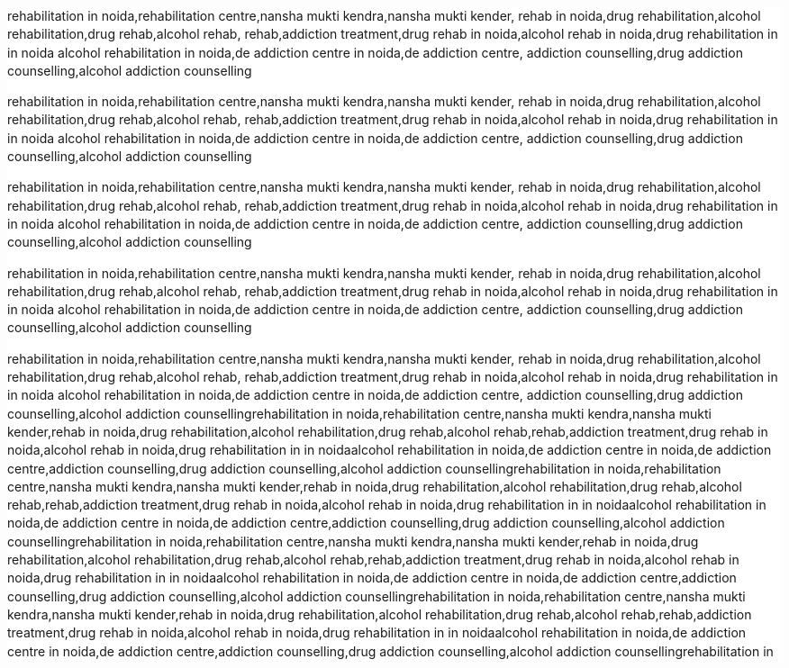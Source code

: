 rehabilitation in noida,rehabilitation centre,nansha mukti kendra,nansha
mukti kender, rehab in noida,drug rehabilitation,alcohol
rehabilitation,drug rehab,alcohol rehab, rehab,addiction treatment,drug
rehab in noida,alcohol rehab in noida,drug rehabilitation in in noida
alcohol rehabilitation in noida,de addiction centre in noida,de
addiction centre, addiction counselling,drug addiction
counselling,alcohol addiction counselling

rehabilitation in noida,rehabilitation centre,nansha mukti kendra,nansha
mukti kender, rehab in noida,drug rehabilitation,alcohol
rehabilitation,drug rehab,alcohol rehab, rehab,addiction treatment,drug
rehab in noida,alcohol rehab in noida,drug rehabilitation in in noida
alcohol rehabilitation in noida,de addiction centre in noida,de
addiction centre, addiction counselling,drug addiction
counselling,alcohol addiction counselling

rehabilitation in noida,rehabilitation centre,nansha mukti kendra,nansha
mukti kender, rehab in noida,drug rehabilitation,alcohol
rehabilitation,drug rehab,alcohol rehab, rehab,addiction treatment,drug
rehab in noida,alcohol rehab in noida,drug rehabilitation in in noida
alcohol rehabilitation in noida,de addiction centre in noida,de
addiction centre, addiction counselling,drug addiction
counselling,alcohol addiction counselling

rehabilitation in noida,rehabilitation centre,nansha mukti kendra,nansha
mukti kender, rehab in noida,drug rehabilitation,alcohol
rehabilitation,drug rehab,alcohol rehab, rehab,addiction treatment,drug
rehab in noida,alcohol rehab in noida,drug rehabilitation in in noida
alcohol rehabilitation in noida,de addiction centre in noida,de
addiction centre, addiction counselling,drug addiction
counselling,alcohol addiction counselling

rehabilitation in noida,rehabilitation centre,nansha mukti kendra,nansha
mukti kender, rehab in noida,drug rehabilitation,alcohol
rehabilitation,drug rehab,alcohol rehab, rehab,addiction treatment,drug
rehab in noida,alcohol rehab in noida,drug rehabilitation in in noida
alcohol rehabilitation in noida,de addiction centre in noida,de
addiction centre, addiction counselling,drug addiction
counselling,alcohol addiction counsellingrehabilitation in
noida,rehabilitation centre,nansha mukti kendra,nansha mukti
kender,rehab in noida,drug rehabilitation,alcohol rehabilitation,drug
rehab,alcohol rehab,rehab,addiction treatment,drug rehab in
noida,alcohol rehab in noida,drug rehabilitation in in noidaalcohol
rehabilitation in noida,de addiction centre in noida,de addiction
centre,addiction counselling,drug addiction counselling,alcohol
addiction counsellingrehabilitation in noida,rehabilitation
centre,nansha mukti kendra,nansha mukti kender,rehab in noida,drug
rehabilitation,alcohol rehabilitation,drug rehab,alcohol
rehab,rehab,addiction treatment,drug rehab in noida,alcohol rehab in
noida,drug rehabilitation in in noidaalcohol rehabilitation in noida,de
addiction centre in noida,de addiction centre,addiction counselling,drug
addiction counselling,alcohol addiction counsellingrehabilitation in
noida,rehabilitation centre,nansha mukti kendra,nansha mukti
kender,rehab in noida,drug rehabilitation,alcohol rehabilitation,drug
rehab,alcohol rehab,rehab,addiction treatment,drug rehab in
noida,alcohol rehab in noida,drug rehabilitation in in noidaalcohol
rehabilitation in noida,de addiction centre in noida,de addiction
centre,addiction counselling,drug addiction counselling,alcohol
addiction counsellingrehabilitation in noida,rehabilitation
centre,nansha mukti kendra,nansha mukti kender,rehab in noida,drug
rehabilitation,alcohol rehabilitation,drug rehab,alcohol
rehab,rehab,addiction treatment,drug rehab in noida,alcohol rehab in
noida,drug rehabilitation in in noidaalcohol rehabilitation in noida,de
addiction centre in noida,de addiction centre,addiction counselling,drug
addiction counselling,alcohol addiction counsellingrehabilitation in